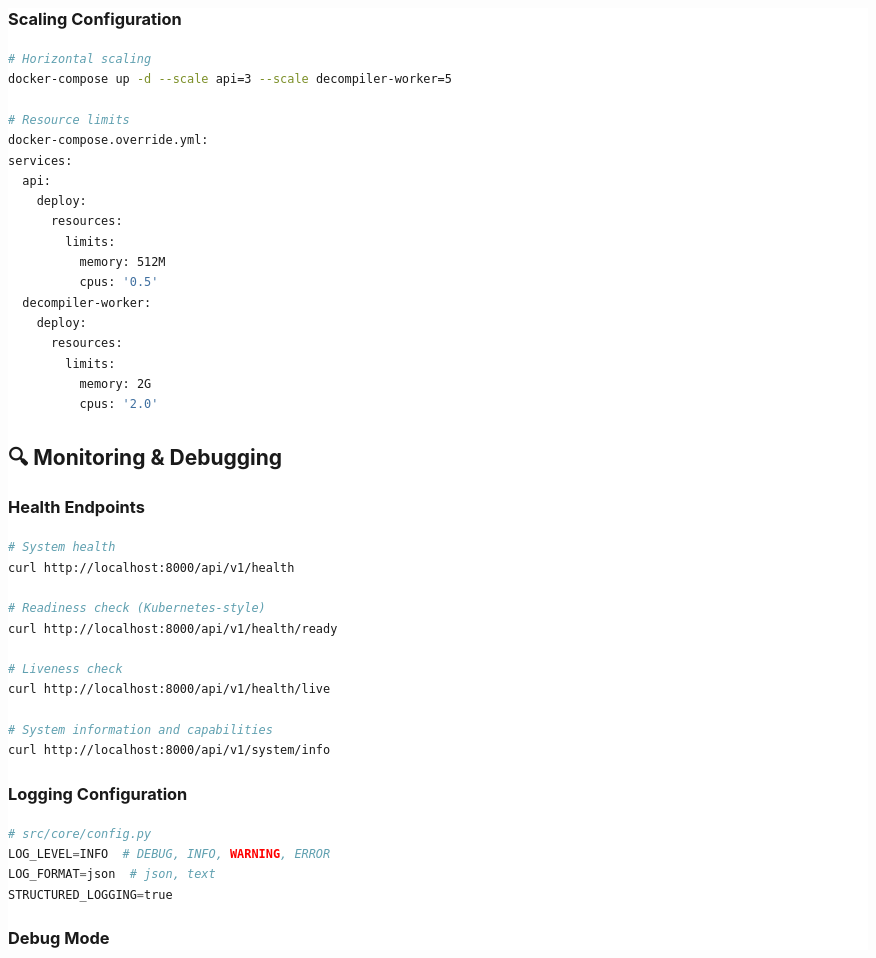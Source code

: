 ### Scaling Configuration

```bash
# Horizontal scaling
docker-compose up -d --scale api=3 --scale decompiler-worker=5

# Resource limits
docker-compose.override.yml:
services:
  api:
    deploy:
      resources:
        limits:
          memory: 512M
          cpus: '0.5'
  decompiler-worker:
    deploy:
      resources:
        limits:
          memory: 2G
          cpus: '2.0'
```

## 🔍 Monitoring & Debugging

### Health Endpoints

```bash
# System health
curl http://localhost:8000/api/v1/health

# Readiness check (Kubernetes-style)
curl http://localhost:8000/api/v1/health/ready

# Liveness check
curl http://localhost:8000/api/v1/health/live

# System information and capabilities
curl http://localhost:8000/api/v1/system/info
```

### Logging Configuration

```python
# src/core/config.py
LOG_LEVEL=INFO  # DEBUG, INFO, WARNING, ERROR
LOG_FORMAT=json  # json, text
STRUCTURED_LOGGING=true
```

### Debug Mode

